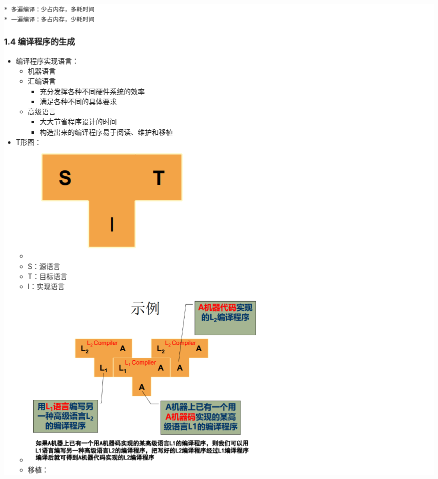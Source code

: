     * 多遍编译：少占内存，多耗时间
    * 一遍编译：多占内存，少耗时间

### 1.4 编译程序的生成

* 编译程序实现语言：
  * 机器语言
  * 汇编语言
    * 充分发挥各种不同硬件系统的效率
    * 满足各种不同的具体要求
  * 高级语言
    * 大大节省程序设计的时间
    * 构造出来的编译程序易于阅读、维护和移植
* T形图：
  * ![](Pic/T形图.PNG)
  * S：源语言
  * T：目标语言
  * I：实现语言
  * <img src="Pic/T形图例子.PnG" style="zoom:60%;" />
  * 移植：